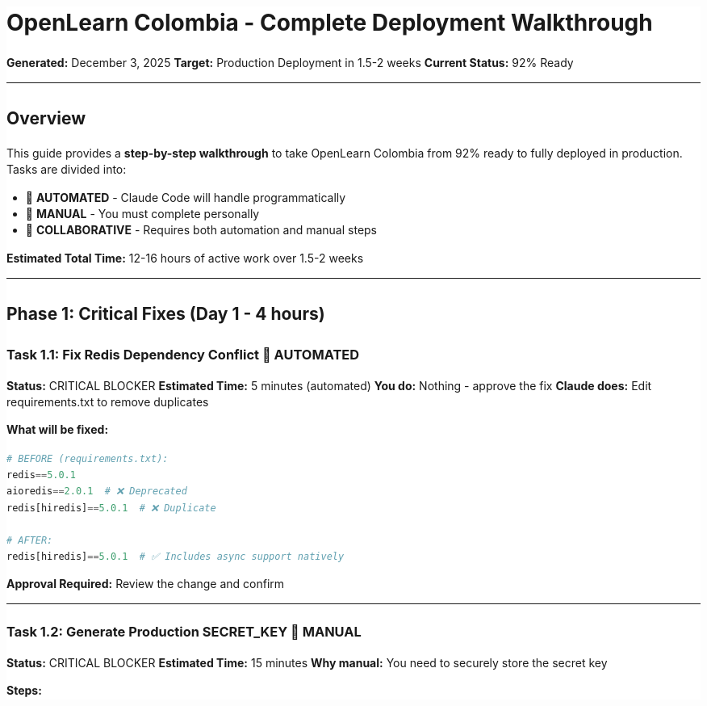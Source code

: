 # OpenLearn Colombia - Complete Deployment Walkthrough

**Generated:** December 3, 2025
**Target:** Production Deployment in 1.5-2 weeks
**Current Status:** 92% Ready

---

## Overview

This guide provides a **step-by-step walkthrough** to take OpenLearn Colombia from 92% ready to fully deployed in production. Tasks are divided into:

- 🤖 **AUTOMATED** - Claude Code will handle programmatically
- 👤 **MANUAL** - You must complete personally
- 🔄 **COLLABORATIVE** - Requires both automation and manual steps

**Estimated Total Time:** 12-16 hours of active work over 1.5-2 weeks

---

## Phase 1: Critical Fixes (Day 1 - 4 hours)

### Task 1.1: Fix Redis Dependency Conflict 🤖 **AUTOMATED**

**Status:** CRITICAL BLOCKER
**Estimated Time:** 5 minutes (automated)
**You do:** Nothing - approve the fix
**Claude does:** Edit requirements.txt to remove duplicates

**What will be fixed:**
```python
# BEFORE (requirements.txt):
redis==5.0.1
aioredis==2.0.1  # ❌ Deprecated
redis[hiredis]==5.0.1  # ❌ Duplicate

# AFTER:
redis[hiredis]==5.0.1  # ✅ Includes async support natively
```

**Approval Required:** Review the change and confirm

---

### Task 1.2: Generate Production SECRET_KEY 👤 **MANUAL**

**Status:** CRITICAL BLOCKER
**Estimated Time:** 15 minutes
**Why manual:** You need to securely store the secret key

**Steps:**
